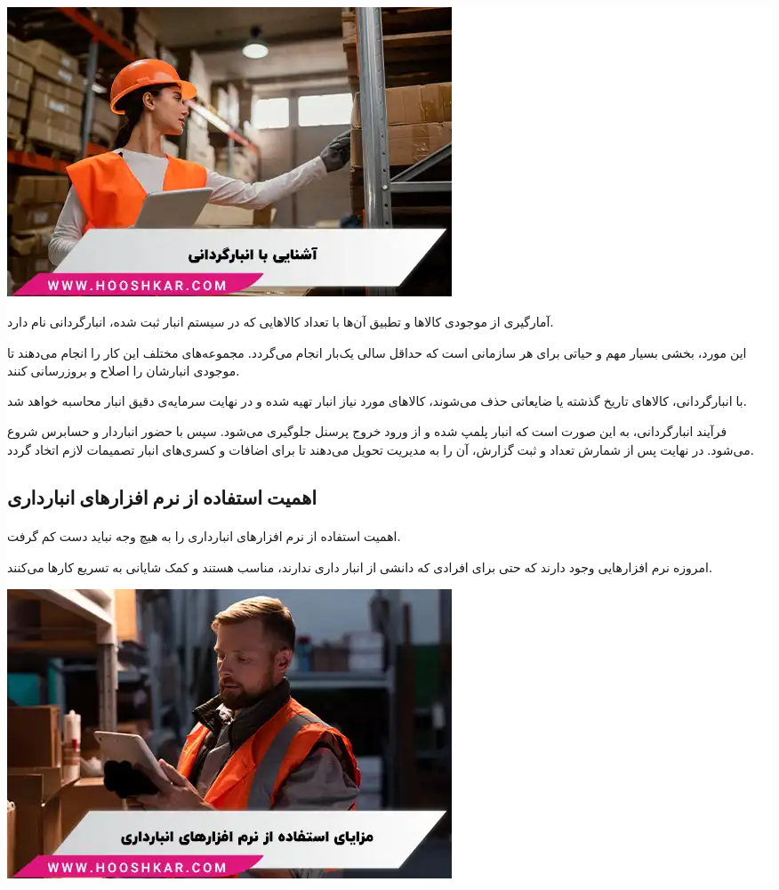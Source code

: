 ![اهمیت انبارگردانی](./Images/WhatIsWarehousing.webp)

آمارگیری از موجودی کالاها و تطبیق آن‌ها با تعداد کالاهایی که در سیستم انبار ثبت شده، انبارگردانی نام دارد.

این مورد، بخشی بسیار مهم و حیاتی برای هر سازمانی است که حداقل سالی یک‌بار انجام می‌گردد. مجموعه‌های مختلف این کار را انجام می‌دهند تا موجودی انبارشان را اصلاح و بروزرسانی کنند. 

با انبارگردانی، کالاهای تاریخ گذشته یا ضایعاتی حذف می‌شوند، کالاهای مورد نیاز انبار تهیه شده و در نهایت سرمایه‌ی دقیق انبار محاسبه خواهد شد.

فرآیند انبارگردانی، به این صورت است که انبار پلمپ شده و از ورود خروج پرسنل جلوگیری می‌شود. سپس با حضور انباردار و حسابرس شروع می‌شود. در نهایت پس از شمارش تعداد و ثبت گزارش، آن را به مدیریت تحویل می‌دهند تا برای اضافات و کسری‌های انبار تصمیمات لازم اتخاد گردد.


## اهمیت استفاده از نرم افزارهای انبارداری
اهمیت استفاده از نرم افزارهای انبارداری را به هیچ وجه نباید دست کم گرفت. 

امروزه نرم افزارهایی وجود دارند که حتی برای افرادی که دانشی از انبار داری ندارند، مناسب هستند و کمک شایانی به تسریع کارها می‌کنند. 

![مزایای استفاده از نرم افزار‌ انبارداری](./Images/WarehousingSoftware.webp)
